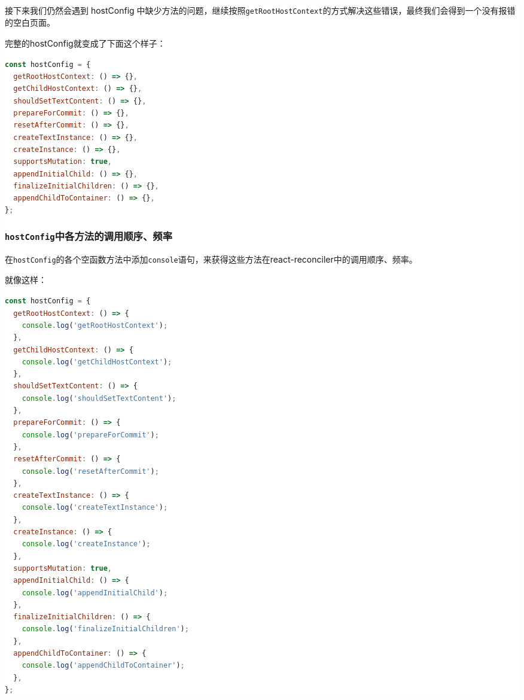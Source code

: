 接下来我们仍然会遇到 hostConfig 中缺少方法的问题，继续按照`getRootHostContext`的方式解决这些错误，最终我们会得到一个没有报错的空白页面。

完整的hostConfig就变成了下面这个样子：

```javascript
const hostConfig = {
  getRootHostContext: () => {},
  getChildHostContext: () => {},
  shouldSetTextContent: () => {},
  prepareForCommit: () => {},
  resetAfterCommit: () => {},
  createTextInstance: () => {},
  createInstance: () => {},
  supportsMutation: true,
  appendInitialChild: () => {},
  finalizeInitialChildren: () => {},
  appendChildToContainer: () => {},
};
```

### `hostConfig`中各方法的调用顺序、频率

在`hostConfig`的各个空函数方法中添加`console`语句，来获得这些方法在react-reconciler中的调用顺序、频率。

就像这样：

```javascript
const hostConfig = {
  getRootHostContext: () => {
    console.log('getRootHostContext');
  },
  getChildHostContext: () => {
    console.log('getChildHostContext');
  },
  shouldSetTextContent: () => {
    console.log('shouldSetTextContent');
  },
  prepareForCommit: () => {
    console.log('prepareForCommit');
  },
  resetAfterCommit: () => {
    console.log('resetAfterCommit');
  },
  createTextInstance: () => {
    console.log('createTextInstance');
  },
  createInstance: () => {
    console.log('createInstance');
  },
  supportsMutation: true,
  appendInitialChild: () => {
    console.log('appendInitialChild');
  },
  finalizeInitialChildren: () => {
    console.log('finalizeInitialChildren');
  },
  appendChildToContainer: () => {
    console.log('appendChildToContainer');
  },
};
```
